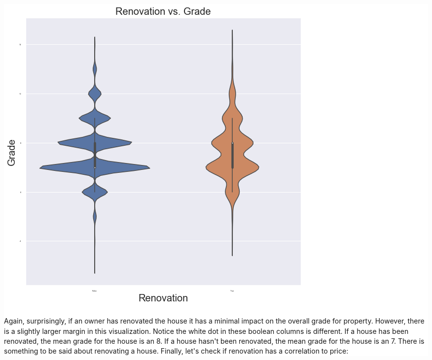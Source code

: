 ![png](student_files/student_96_0.png)


Again, surprisingly, if an owner has renovated the house it has a minimal impact on the overall grade for property. However, there is a slightly larger margin in this visualization. Notice the white dot in these boolean columns is different. If a house has been renovated, the mean grade for the house is an 8. If a house hasn't been renovated, the mean grade for the house is an 7. There is something to be said about renovating a house. Finally, let's check if renovation has a correlation to price: 
